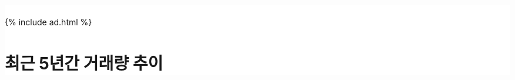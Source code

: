 
<br>
{% include ad.html %}
<br>

# 최근 5년간 거래량 추이


<div style="width:100%;">
    <canvas id="deal_progress" height="200"></canvas>
</div>

<script>
new Chart(document.getElementById("deal_progress"), {
    type: 'line',
    data: {
        labels: ['201508','201509','201510','201511','201512','201601','201602','201603','201604','201605','201606','201607','201608','201609','201610','201611','201612','201701','201702','201703','201704','201705','201706','201707','201708','201709','201710','201711','201712','201801','201802','201803','201804','201805','201806','201807','201808','201809','201810','201811','201812','201901','201902','201903','201904','201905','201906','201907','201908','201909','201910','201911','201912','202001','202002','202003','202004','202005','202006','202007','202008'],
        datasets: [{
            label: '매매',
            pointRadius: 1,
            data: [50, 48, 53, 47, 29, 16, 31, 48, 57, 45, 47, 45, 57, 40, 58, 47, 40, 30, 33, 46, 44, 65, 90, 77, 90, 36, 33, 36, 31, 48, 49, 72, 35, 46, 45, 29, 47, 48, 51, 36, 23, 27, 25, 33, 34, 49, 41, 47, 65, 52, 73, 85, 69, 68, 61, 35, 119, 104, 77, 69, 9],
            borderColor: "rgba(255, 201, 14, 1)",
            backgroundColor: "rgba(255, 201, 14, 0.5)",
            fill: false,
            lineTension: 0
        },{
            label: '전월세',
            pointRadius: 1,
            data: [43, 40, 52, 39, 48, 56, 48, 41, 47, 42, 38, 33, 35, 46, 40, 43, 44, 42, 42, 41, 28, 30, 35, 43, 39, 42, 24, 33, 29, 49, 32, 48, 37, 32, 21, 29, 35, 32, 39, 29, 33, 45, 34, 49, 43, 27, 26, 32, 44, 35, 39, 29, 39, 29, 36, 29, 32, 36, 40, 36, 8],
            borderColor: "rgba(0, 141, 185, 1)",
            backgroundColor: "rgba(0, 141, 185, 0.5)",
            fill: false,
            lineTension: 0
        }
        ]
    },
    options: {
        responsive: true,
        title: {
            display: false
        },
        tooltips: {
            mode: 'index',
            intersect: false
        },
        hover: {
            mode: 'nearest',
            intersect: true
        },
        scales: {
            xAxes: [{
                display: true,
                scaleLabel: {
                    display: true,
                    labelString: '년/월'